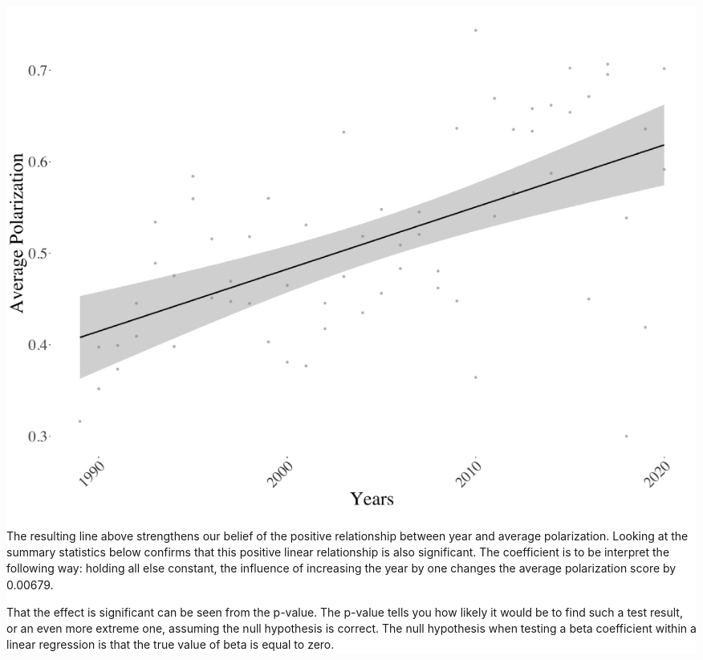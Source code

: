 ![](/assets/post_images/polarization/picture1_11.png)

The resulting line above strengthens our belief of the positive relationship between year and average polarization. Looking at the summary statistics below confirms that this positive linear relationship is also significant. The coefficient is to be interpret the following way: holding all else constant, the influence of increasing the year by one changes the average polarization score by 0.00679.

That the effect is significant can be seen from the p-value. The p-value tells you how likely it would be to find such a test result, or an even more extreme one, assuming the null hypothesis is correct. The null hypothesis when testing a beta coefficient within a linear regression is that the true value of beta is equal to zero.
